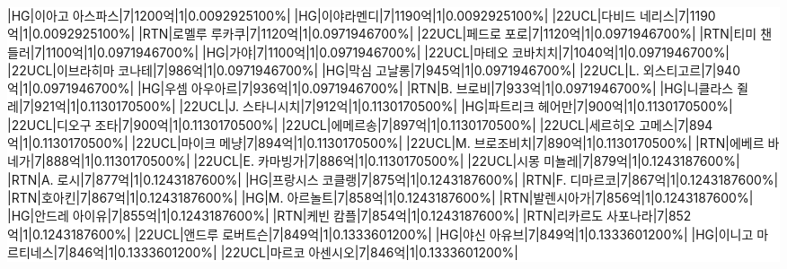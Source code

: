 |HG|이아고 아스파스|7|1200억|1|0.0092925100%|
|HG|이야라멘디|7|1190억|1|0.0092925100%|
|22UCL|다비드 네리스|7|1190억|1|0.0092925100%|
|RTN|로멜루 루카쿠|7|1120억|1|0.0971946700%|
|22UCL|페드로 포로|7|1120억|1|0.0971946700%|
|RTN|티미 챈들러|7|1100억|1|0.0971946700%|
|HG|가야|7|1100억|1|0.0971946700%|
|22UCL|마테오 코바치치|7|1040억|1|0.0971946700%|
|22UCL|이브라히마 코나테|7|986억|1|0.0971946700%|
|HG|막심 고날롱|7|945억|1|0.0971946700%|
|22UCL|L. 외스티고르|7|940억|1|0.0971946700%|
|HG|우셈 아우아르|7|936억|1|0.0971946700%|
|RTN|B. 브로비|7|933억|1|0.0971946700%|
|HG|니클라스 쥘레|7|921억|1|0.1130170500%|
|22UCL|J. 스타니시치|7|912억|1|0.1130170500%|
|HG|파트리크 헤어만|7|900억|1|0.1130170500%|
|22UCL|디오구 조타|7|900억|1|0.1130170500%|
|22UCL|에메르송|7|897억|1|0.1130170500%|
|22UCL|세르히오 고메스|7|894억|1|0.1130170500%|
|22UCL|마이크 메냥|7|894억|1|0.1130170500%|
|22UCL|M. 브로조비치|7|890억|1|0.1130170500%|
|RTN|에베르 바네가|7|888억|1|0.1130170500%|
|22UCL|E. 카마빙가|7|886억|1|0.1130170500%|
|22UCL|시몽 미뇰레|7|879억|1|0.1243187600%|
|RTN|A. 로시|7|877억|1|0.1243187600%|
|HG|프랑시스 코클랭|7|875억|1|0.1243187600%|
|RTN|F. 디마르코|7|867억|1|0.1243187600%|
|RTN|호아킨|7|867억|1|0.1243187600%|
|HG|M. 아르놀트|7|858억|1|0.1243187600%|
|RTN|발렌시아가|7|856억|1|0.1243187600%|
|HG|안드레 아이유|7|855억|1|0.1243187600%|
|RTN|케빈 캄플|7|854억|1|0.1243187600%|
|RTN|리카르도 사포나라|7|852억|1|0.1243187600%|
|22UCL|앤드루 로버트슨|7|849억|1|0.1333601200%|
|HG|야신 아유브|7|849억|1|0.1333601200%|
|HG|이니고 마르티네스|7|846억|1|0.1333601200%|
|22UCL|마르코 아센시오|7|846억|1|0.1333601200%|